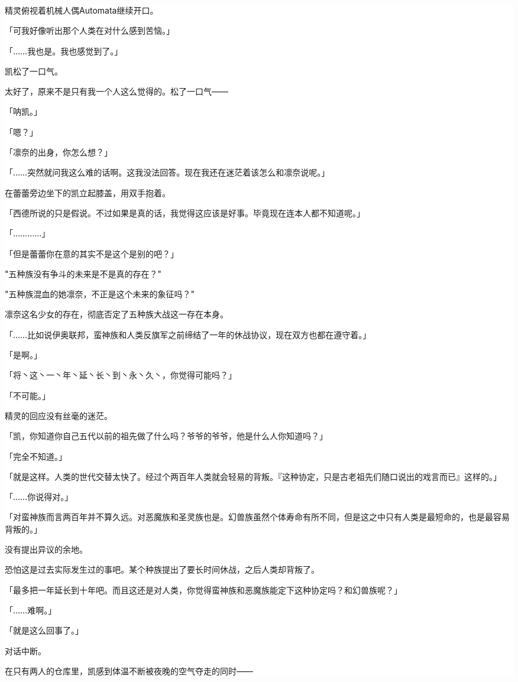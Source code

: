 精灵俯视着机械人偶Automata继续开口。

「可我好像听出那个人类在对什么感到苦恼。」

「……我也是。我也感觉到了。」

凯松了一口气。

太好了，原来不是只有我一个人这么觉得的。松了一口气——

「呐凯。」

「嗯？」

「凛奈的出身，你怎么想？」

「……突然就问我这么难的话啊。这我没法回答。现在我还在迷茫着该怎么和凛奈说呢。」

在蕾蕾旁边坐下的凯立起膝盖，用双手抱着。

「西德所说的只是假说。不过如果是真的话，我觉得这应该是好事。毕竟现在连本人都不知道呢。」

「…………」

「但是蕾蕾你在意的其实不是这个是别的吧？」

"五种族没有争斗的未来是不是真的存在？"

"五种族混血的她凛奈，不正是这个未来的象征吗？"

凛奈这名少女的存在，彻底否定了五种族大战这一存在本身。

「……比如说伊奥联邦，蛮神族和人类反旗军之前缔结了一年的休战协议，现在双方也都在遵守着。」

「是啊。」

「将丶这丶一丶年丶延丶长丶到丶永丶久丶，你觉得可能吗？」

「不可能。」

精灵的回应没有丝毫的迷茫。

「凯，你知道你自己五代以前的祖先做了什么吗？爷爷的爷爷，他是什么人你知道吗？」

「完全不知道。」

「就是这样。人类的世代交替太快了。经过个两百年人类就会轻易的背叛。『这种协定，只是古老祖先们随口说出的戏言而已』这样的。」

「……你说得对。」

「对蛮神族而言两百年并不算久远。对恶魔族和圣灵族也是。幻兽族虽然个体寿命有所不同，但是这之中只有人类是最短命的，也是最容易背叛的。」

没有提出异议的余地。

恐怕这是过去实际发生过的事吧。某个种族提出了要长时间休战，之后人类却背叛了。

「最多把一年延长到十年吧。而且这还是对人类，你觉得蛮神族和恶魔族能定下这种协定吗？和幻兽族呢？」

「……难啊。」

「就是这么回事了。」

对话中断。

在只有两人的仓库里，凯感到体温不断被夜晚的空气夺走的同时——
